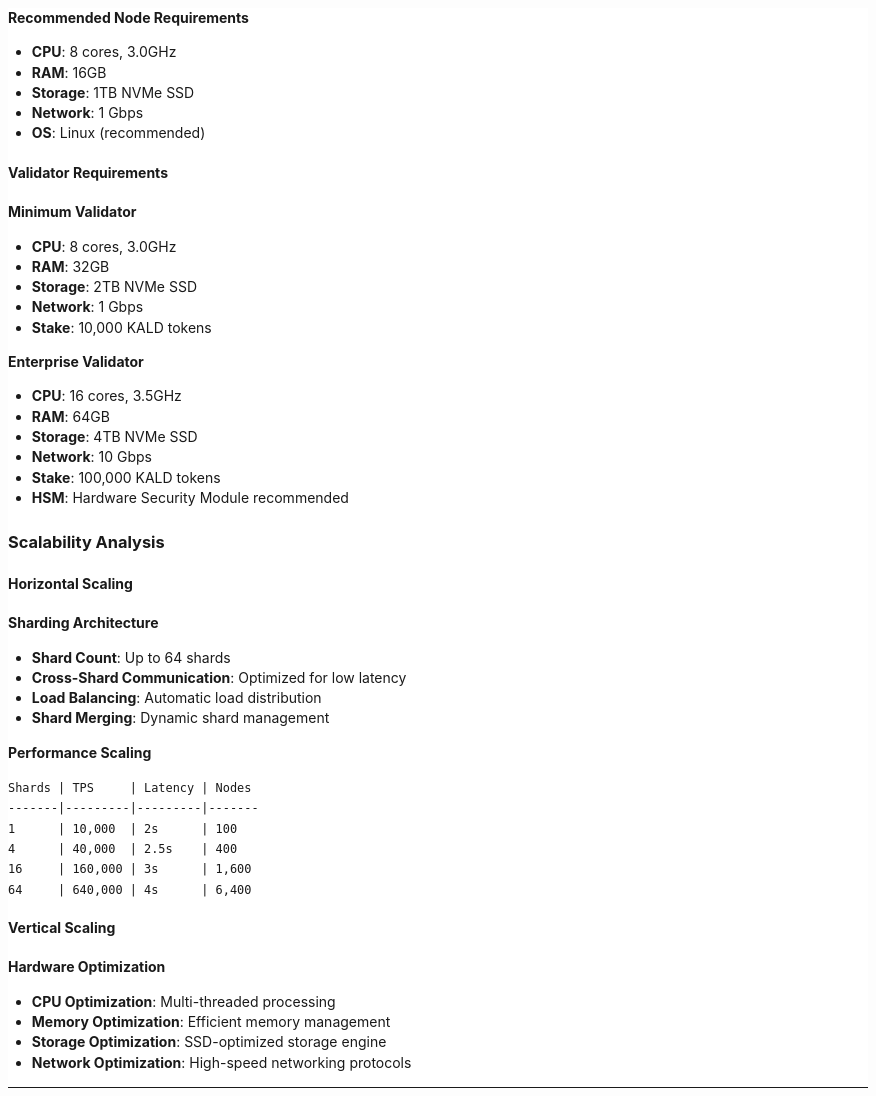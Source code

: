 **Recommended Node Requirements**
- **CPU**: 8 cores, 3.0GHz
- **RAM**: 16GB
- **Storage**: 1TB NVMe SSD
- **Network**: 1 Gbps
- **OS**: Linux (recommended)

#### Validator Requirements

**Minimum Validator**
- **CPU**: 8 cores, 3.0GHz
- **RAM**: 32GB
- **Storage**: 2TB NVMe SSD
- **Network**: 1 Gbps
- **Stake**: 10,000 KALD tokens

**Enterprise Validator**
- **CPU**: 16 cores, 3.5GHz
- **RAM**: 64GB
- **Storage**: 4TB NVMe SSD
- **Network**: 10 Gbps
- **Stake**: 100,000 KALD tokens
- **HSM**: Hardware Security Module recommended

### Scalability Analysis

#### Horizontal Scaling

**Sharding Architecture**
- **Shard Count**: Up to 64 shards
- **Cross-Shard Communication**: Optimized for low latency
- **Load Balancing**: Automatic load distribution
- **Shard Merging**: Dynamic shard management

**Performance Scaling**
```
Shards | TPS     | Latency | Nodes
-------|---------|---------|-------
1      | 10,000  | 2s      | 100
4      | 40,000  | 2.5s    | 400
16     | 160,000 | 3s      | 1,600
64     | 640,000 | 4s      | 6,400
```

#### Vertical Scaling

**Hardware Optimization**
- **CPU Optimization**: Multi-threaded processing
- **Memory Optimization**: Efficient memory management
- **Storage Optimization**: SSD-optimized storage engine
- **Network Optimization**: High-speed networking protocols

---
